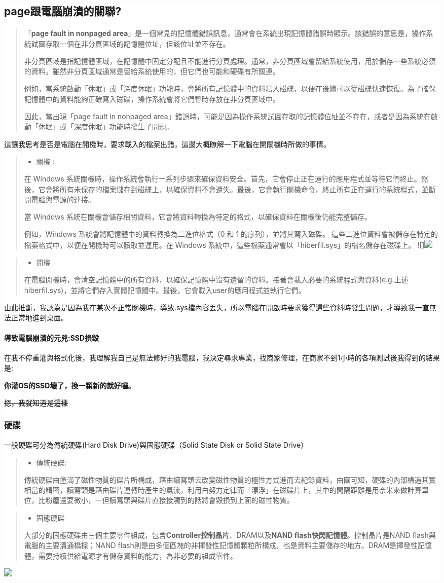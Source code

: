 ## page跟電腦崩潰的關聯?

>「**page fault in nonpaged area**」是一個常見的記憶體錯誤訊息，通常會在系統出現記憶體錯誤時顯示。該錯誤的意思是，操作系統試圖存取一個在非分頁區域的記憶體位址，但該位址並不存在。
>
>非分頁區域是指記憶體區域，在記憶體中固定分配且不能進行分頁處理。通常，非分頁區域會留給系統使用，用於儲存一些系統必須的資料。雖然非分頁區域通常是留給系統使用的，但它們也可能和硬碟有所關連。
>
>例如，當系統啟動「休眠」或「深度休眠」功能時，會將所有記憶體中的資料寫入磁碟，以便在後續可以從磁碟快速恢復。為了確保記憶體中的資料能夠正確寫入磁碟，操作系統會將它們暫時存放在非分頁區域中。
>
>因此，當出現「page fault in nonpaged area」錯誤時，可能是因為操作系統試圖存取的記憶體位址並不存在，或者是因為系統在啟動「休眠」或「深度休眠」功能時發生了問題。



這讓我思考是否是電腦在開機時，要求載入的檔案出錯，這邊大概瞭解一下電腦在開關機時所做的事情。

> - 關機 : 
> 
> 在 Windows 系統關機時，操作系統會執行一系列步驟來確保資料安全。首先，它會停止正在運行的應用程式並等待它們終止。然後，它會將所有未保存的檔案儲存到磁碟上，以確保資料不會遺失。最後，它會執行關機命令，終止所有正在運行的系統程式，並斷開電腦與電源的連接。
>
>當 Windows 系統在關機會儲存相關資料，它會將資料轉換為特定的格式，以確保資料在關機後仍能完整儲存。
>
>例如，Windows 系統會將記憶體中的資料轉換為二進位格式（0 和 1 的序列），並將其寫入磁碟。
>這些二進位資料會被儲存在特定的檔案格式中，以便在開機時可以讀取並運用。在 Windows 系統中，這些檔案通常會以「hiberfil.sys」的檔名儲存在磁碟上。
>![]![](https://i.imgur.com/pek2GI9.png)



> - 開機
>
>在電腦開機時，會清空記憶體中的所有資料，以確保記憶體中沒有遺留的資料。接著會載入必要的系統程式與資料(e.g.上述hiberfil.sys)，並將它們存入實體記憶體中。最後，它會載入user的應用程式並執行它們。

由此推斷，我認為是因為我在某次不正常關機時，導致.sys檔內容丟失，所以電腦在開啟時要求獲得這些資料時發生問題，才導致我一直無法正常地進到桌面。

#### 導致電腦崩潰的元兇:SSD損毀


在我不停重灌與格式化後，我理解我自己是無法修好的我電腦，我決定尋求專業，找商家修理，在商家不到1小時的各項測試後我得到的結果是:

**你灌OS的SSD壞了，換一顆新的就好囉。**

~~摁，我就知道是這樣~~

### 硬碟
一般硬碟可分為傳統硬碟(Hard Disk Drive)與固態硬碟（Solid State Disk or Solid State Drive）
> - 傳統硬碟:
> 
> 傳統硬碟由塗滿了磁性物質的碟片所構成，藉由讀寫頭去改變磁性物質的極性方式進而去紀錄資料，由圖可知，硬碟的內部構造其實相當的精密，讀寫頭是藉由碟片運轉時產生的氣流，利用白努力定律而「漂浮」在磁碟片上，其中的間隔距離是用奈米來做計算單位，比粉塵還要微小，一但讀寫頭與碟片直接接觸到的話將會毀損到上面的磁性物質。

> - 固態硬碟
>
>大部分的固態硬碟由三個主要零件組成，包含**Controller控制晶片**、DRAM以及**NAND flash快閃記憶體**。控制晶片是NAND flash與電腦的主要溝通橋樑；NAND flash則是由多個區塊的非揮發性記憶體顆粒所構成，也是資料主要儲存的地方。DRAM是揮發性記憶體，需要持續供給電源才有儲存資料的能力，為非必要的組成零件。

![](https://i.imgur.com/6s79OcI.png)
